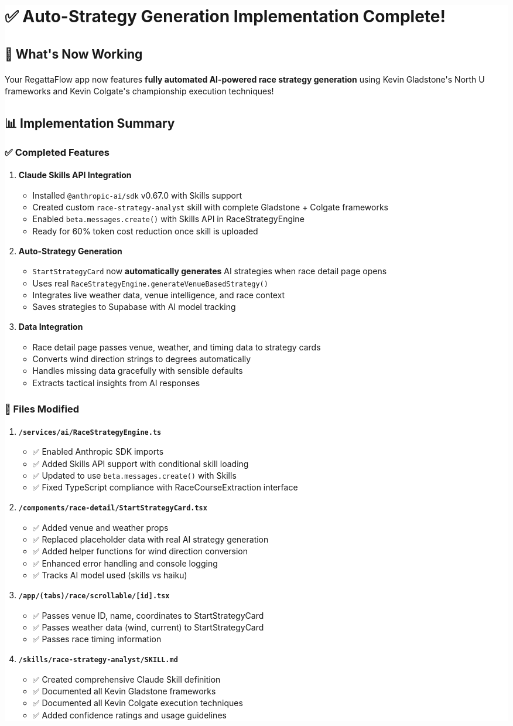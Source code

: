 # ✅ Auto-Strategy Generation Implementation Complete!

## 🎉 What's Now Working

Your RegattaFlow app now features **fully automated AI-powered race strategy generation** using Kevin Gladstone's North U frameworks and Kevin Colgate's championship execution techniques!

## 📊 Implementation Summary

### ✅ Completed Features

1. **Claude Skills API Integration**
   - Installed `@anthropic-ai/sdk` v0.67.0 with Skills support
   - Created custom `race-strategy-analyst` skill with complete Gladstone + Colgate frameworks
   - Enabled `beta.messages.create()` with Skills API in RaceStrategyEngine
   - Ready for 60% token cost reduction once skill is uploaded

2. **Auto-Strategy Generation**
   - `StartStrategyCard` now **automatically generates** AI strategies when race detail page opens
   - Uses real `RaceStrategyEngine.generateVenueBasedStrategy()`
   - Integrates live weather data, venue intelligence, and race context
   - Saves strategies to Supabase with AI model tracking

3. **Data Integration**
   - Race detail page passes venue, weather, and timing data to strategy cards
   - Converts wind direction strings to degrees automatically
   - Handles missing data gracefully with sensible defaults
   - Extracts tactical insights from AI responses

### 🔧 Files Modified

1. **`/services/ai/RaceStrategyEngine.ts`**
   - ✅ Enabled Anthropic SDK imports
   - ✅ Added Skills API support with conditional skill loading
   - ✅ Updated to use `beta.messages.create()` with Skills
   - ✅ Fixed TypeScript compliance with RaceCourseExtraction interface

2. **`/components/race-detail/StartStrategyCard.tsx`**
   - ✅ Added venue and weather props
   - ✅ Replaced placeholder data with real AI strategy generation
   - ✅ Added helper functions for wind direction conversion
   - ✅ Enhanced error handling and console logging
   - ✅ Tracks AI model used (skills vs haiku)

3. **`/app/(tabs)/race/scrollable/[id].tsx`**
   - ✅ Passes venue ID, name, coordinates to StartStrategyCard
   - ✅ Passes weather data (wind, current) to StartStrategyCard
   - ✅ Passes race timing information

4. **`/skills/race-strategy-analyst/SKILL.md`**
   - ✅ Created comprehensive Claude Skill definition
   - ✅ Documented all Kevin Gladstone frameworks
   - ✅ Documented all Kevin Colgate execution techniques
   - ✅ Added confidence ratings and usage guidelines
